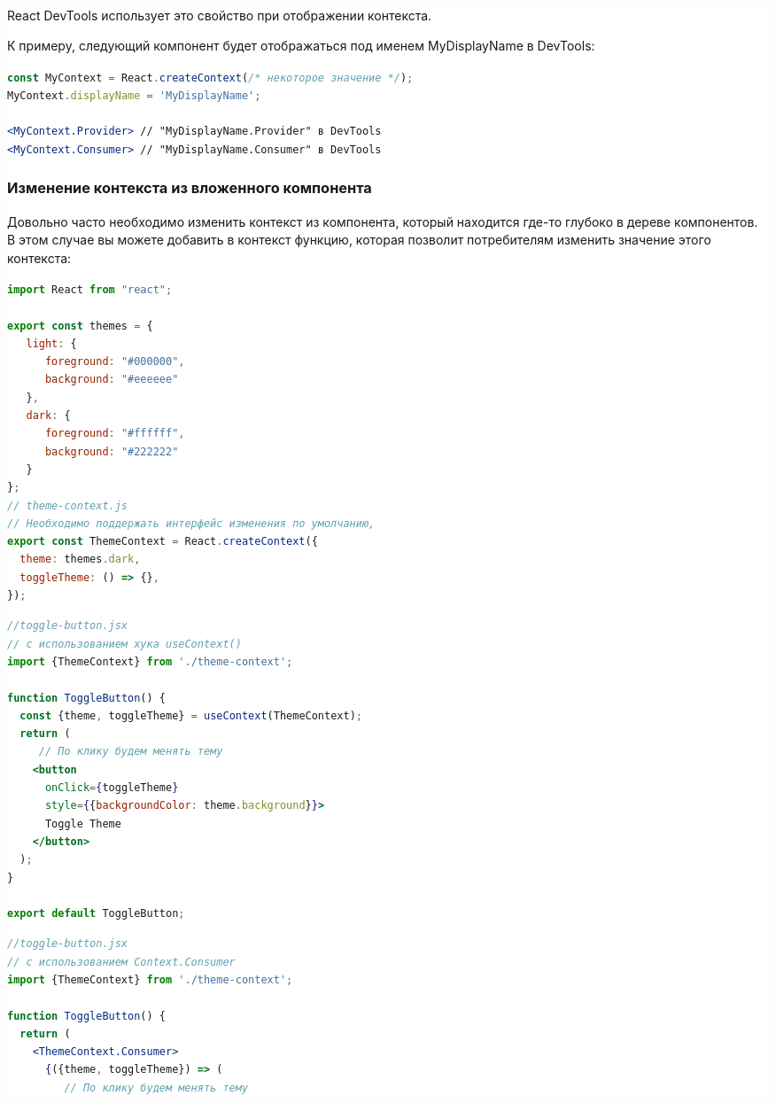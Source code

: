 React DevTools использует это свойство при отображении контекста.

К примеру, следующий компонент будет отображаться под именем MyDisplayName в DevTools:
```jsx
const MyContext = React.createContext(/* некоторое значение */);
MyContext.displayName = 'MyDisplayName';

<MyContext.Provider> // "MyDisplayName.Provider" в DevTools
<MyContext.Consumer> // "MyDisplayName.Consumer" в DevTools
```

### Изменение контекста из вложенного компонента
Довольно часто необходимо изменить контекст из компонента, который находится где-то
глубоко в дереве компонентов.
В этом случае вы можете добавить в контекст функцию, которая позволит потребителям 
изменить значение этого контекста:
```jsx
import React from "react";

export const themes = {
   light: {
      foreground: "#000000",
      background: "#eeeeee"
   },
   dark: {
      foreground: "#ffffff",
      background: "#222222"
   }
};
// theme-context.js
// Необходимо поддержать интерфейс изменения по умолчанию,
export const ThemeContext = React.createContext({
  theme: themes.dark,
  toggleTheme: () => {},
});
```
```jsx
//toggle-button.jsx
// с использованием хука useContext()
import {ThemeContext} from './theme-context';

function ToggleButton() {
  const {theme, toggleTheme} = useContext(ThemeContext);
  return (
     // По клику будем менять тему
    <button
      onClick={toggleTheme}
      style={{backgroundColor: theme.background}}>
      Toggle Theme
    </button>
  );
}

export default ToggleButton;
```
```jsx
//toggle-button.jsx
// с использованием Context.Consumer
import {ThemeContext} from './theme-context';

function ToggleButton() {
  return (
    <ThemeContext.Consumer>
      {({theme, toggleTheme}) => (
         // По клику будем менять тему
```